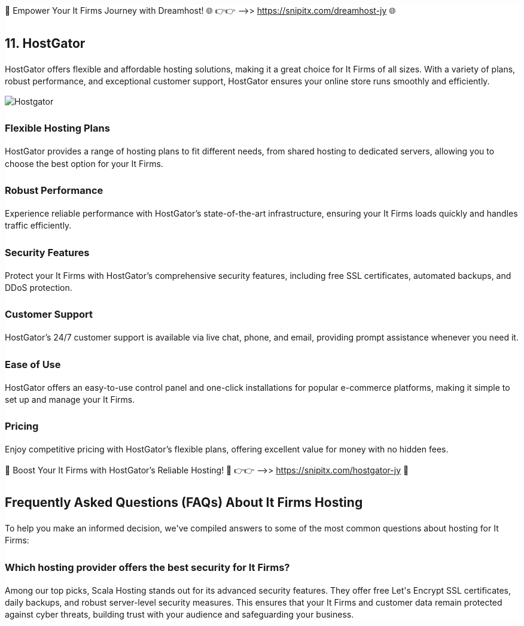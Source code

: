 🚀 Empower Your It Firms Journey with Dreamhost! 🌐
👉👉 -->> https://snipitx.com/dreamhost-jy 🌐

## 11. HostGator

HostGator offers flexible and affordable hosting solutions, making it a great choice for It Firms of all sizes. With a variety of plans, robust performance, and exceptional customer support, HostGator ensures your online store runs smoothly and efficiently.

![Hostgator](https://i.imgur.com/SNC0dSu.jpeg "Hostgator Hosting")

### Flexible Hosting Plans
HostGator provides a range of hosting plans to fit different needs, from shared hosting to dedicated servers, allowing you to choose the best option for your It Firms.

### Robust Performance
Experience reliable performance with HostGator’s state-of-the-art infrastructure, ensuring your It Firms loads quickly and handles traffic efficiently.

### Security Features
Protect your It Firms with HostGator’s comprehensive security features, including free SSL certificates, automated backups, and DDoS protection.

### Customer Support
HostGator’s 24/7 customer support is available via live chat, phone, and email, providing prompt assistance whenever you need it.

### Ease of Use
HostGator offers an easy-to-use control panel and one-click installations for popular e-commerce platforms, making it simple to set up and manage your It Firms.

### Pricing
Enjoy competitive pricing with HostGator’s flexible plans, offering excellent value for money with no hidden fees.

🌟 Boost Your It Firms with HostGator’s Reliable Hosting! 🚀
👉👉 -->> https://snipitx.com/hostgator-jy 🚀

## Frequently Asked Questions (FAQs) About It Firms Hosting

To help you make an informed decision, we've compiled answers to some of the most common questions about hosting for It Firms:

### Which hosting provider offers the best security for It Firms? 
Among our top picks, Scala Hosting stands out for its advanced security features. They offer free Let's Encrypt SSL certificates, daily backups, and robust server-level security measures. This ensures that your It Firms and customer data remain protected against cyber threats, building trust with your audience and safeguarding your business.
